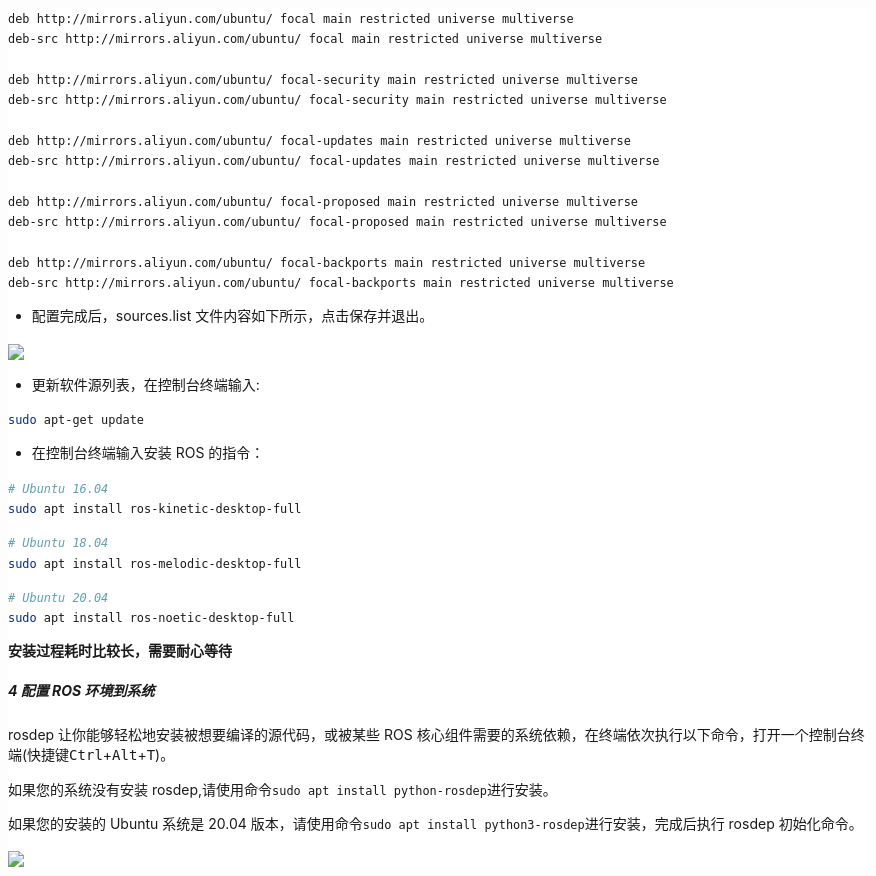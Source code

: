 ```bash
deb http://mirrors.aliyun.com/ubuntu/ focal main restricted universe multiverse
deb-src http://mirrors.aliyun.com/ubuntu/ focal main restricted universe multiverse

deb http://mirrors.aliyun.com/ubuntu/ focal-security main restricted universe multiverse
deb-src http://mirrors.aliyun.com/ubuntu/ focal-security main restricted universe multiverse

deb http://mirrors.aliyun.com/ubuntu/ focal-updates main restricted universe multiverse
deb-src http://mirrors.aliyun.com/ubuntu/ focal-updates main restricted universe multiverse

deb http://mirrors.aliyun.com/ubuntu/ focal-proposed main restricted universe multiverse
deb-src http://mirrors.aliyun.com/ubuntu/ focal-proposed main restricted universe multiverse

deb http://mirrors.aliyun.com/ubuntu/ focal-backports main restricted universe multiverse
deb-src http://mirrors.aliyun.com/ubuntu/ focal-backports main restricted universe multiverse

```

- 配置完成后，sources.list 文件内容如下所示，点击保存并退出。

<img src =../../resourse/12-ApplicationBaseROS/ros-2.png
width ="500"  align = "center">

- 更新软件源列表，在控制台终端输入:

```bash
sudo apt-get update
```

- 在控制台终端输入安装 ROS 的指令：

```bash
# Ubuntu 16.04
sudo apt install ros-kinetic-desktop-full
```

```bash
# Ubuntu 18.04
sudo apt install ros-melodic-desktop-full
```

```bash
# Ubuntu 20.04
sudo apt install ros-noetic-desktop-full
```

**安装过程耗时比较长，需要耐心等待**

##### 4 配置 ROS 环境到系统

rosdep 让你能够轻松地安装被想要编译的源代码，或被某些 ROS 核心组件需要的系统依赖，在终端依次执行以下命令，打开一个控制台终端(快捷键<kbd>Ctrl</kbd>+<kbd>Alt</kbd>+<kbd>T</kbd>)。

如果您的系统没有安装 rosdep,请使用命令`sudo apt install python-rosdep`进行安装。

如果您的安装的 Ubuntu 系统是 20.04 版本，请使用命令`sudo apt install python3-rosdep`进行安装，完成后执行 rosdep 初始化命令。

<img src =../../resourse/12-ApplicationBaseROS/install-ros-4.png
width ="500"  align = "center">
